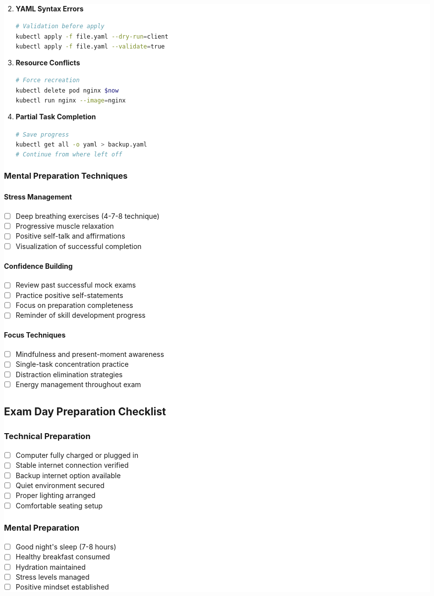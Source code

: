 2. **YAML Syntax Errors**
   ```bash
   # Validation before apply
   kubectl apply -f file.yaml --dry-run=client
   kubectl apply -f file.yaml --validate=true
   ```

3. **Resource Conflicts**
   ```bash
   # Force recreation
   kubectl delete pod nginx $now
   kubectl run nginx --image=nginx
   ```

4. **Partial Task Completion**
   ```bash
   # Save progress
   kubectl get all -o yaml > backup.yaml
   # Continue from where left off
   ```

### Mental Preparation Techniques

#### Stress Management
- [ ] Deep breathing exercises (4-7-8 technique)
- [ ] Progressive muscle relaxation
- [ ] Positive self-talk and affirmations
- [ ] Visualization of successful completion

#### Confidence Building
- [ ] Review past successful mock exams
- [ ] Practice positive self-statements
- [ ] Focus on preparation completeness
- [ ] Reminder of skill development progress

#### Focus Techniques
- [ ] Mindfulness and present-moment awareness
- [ ] Single-task concentration practice
- [ ] Distraction elimination strategies
- [ ] Energy management throughout exam

## Exam Day Preparation Checklist

### Technical Preparation
- [ ] Computer fully charged or plugged in
- [ ] Stable internet connection verified
- [ ] Backup internet option available
- [ ] Quiet environment secured
- [ ] Proper lighting arranged
- [ ] Comfortable seating setup

### Mental Preparation
- [ ] Good night's sleep (7-8 hours)
- [ ] Healthy breakfast consumed
- [ ] Hydration maintained
- [ ] Stress levels managed
- [ ] Positive mindset established
